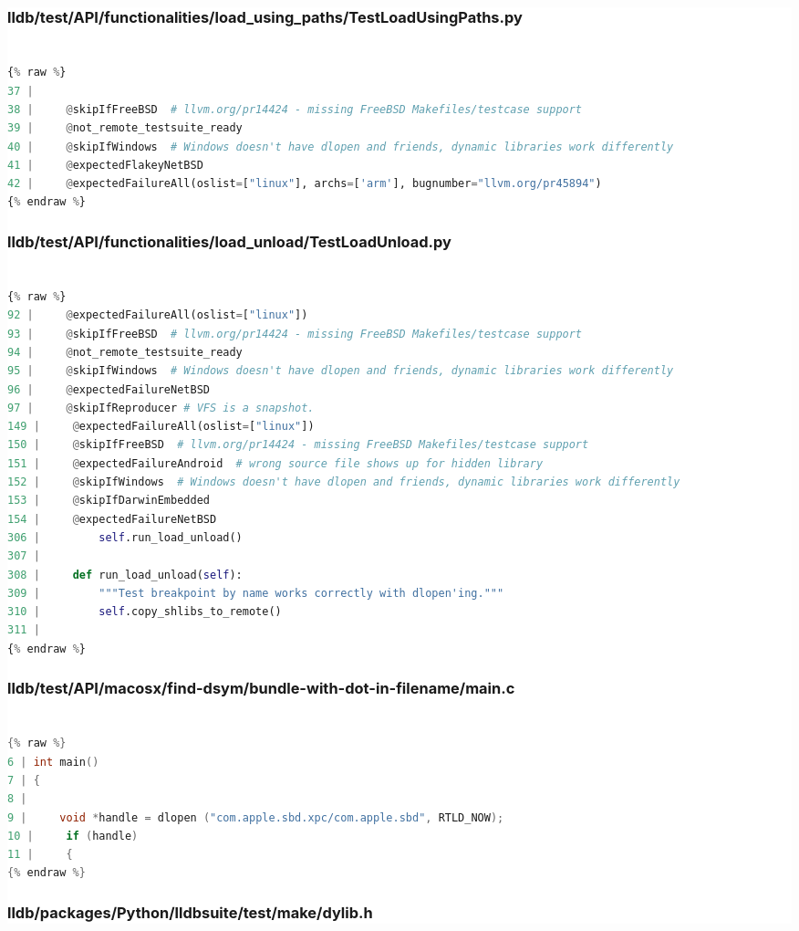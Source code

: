 ### lldb/test/API/functionalities/load_using_paths/TestLoadUsingPaths.py

```python

{% raw %}
37 | 
38 |     @skipIfFreeBSD  # llvm.org/pr14424 - missing FreeBSD Makefiles/testcase support
39 |     @not_remote_testsuite_ready
40 |     @skipIfWindows  # Windows doesn't have dlopen and friends, dynamic libraries work differently
41 |     @expectedFlakeyNetBSD
42 |     @expectedFailureAll(oslist=["linux"], archs=['arm'], bugnumber="llvm.org/pr45894")
{% endraw %}

```
### lldb/test/API/functionalities/load_unload/TestLoadUnload.py

```python

{% raw %}
92 |     @expectedFailureAll(oslist=["linux"])
93 |     @skipIfFreeBSD  # llvm.org/pr14424 - missing FreeBSD Makefiles/testcase support
94 |     @not_remote_testsuite_ready
95 |     @skipIfWindows  # Windows doesn't have dlopen and friends, dynamic libraries work differently
96 |     @expectedFailureNetBSD
97 |     @skipIfReproducer # VFS is a snapshot.
149 |     @expectedFailureAll(oslist=["linux"])
150 |     @skipIfFreeBSD  # llvm.org/pr14424 - missing FreeBSD Makefiles/testcase support
151 |     @expectedFailureAndroid  # wrong source file shows up for hidden library
152 |     @skipIfWindows  # Windows doesn't have dlopen and friends, dynamic libraries work differently
153 |     @skipIfDarwinEmbedded
154 |     @expectedFailureNetBSD
306 |         self.run_load_unload()
307 | 
308 |     def run_load_unload(self):
309 |         """Test breakpoint by name works correctly with dlopen'ing."""
310 |         self.copy_shlibs_to_remote()
311 | 
{% endraw %}

```
### lldb/test/API/macosx/find-dsym/bundle-with-dot-in-filename/main.c

```c

{% raw %}
6 | int main()
7 | {
8 | 
9 |     void *handle = dlopen ("com.apple.sbd.xpc/com.apple.sbd", RTLD_NOW);
10 |     if (handle)
11 |     {
{% endraw %}

```
### lldb/packages/Python/lldbsuite/test/make/dylib.h
